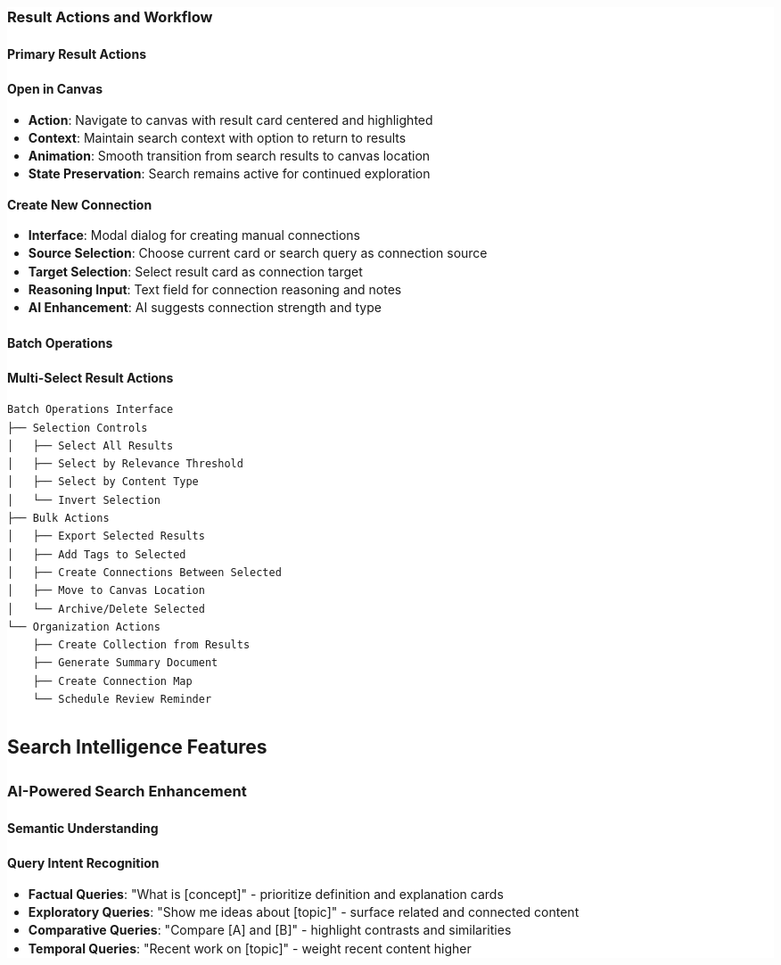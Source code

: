 ### Result Actions and Workflow

#### Primary Result Actions

**Open in Canvas**
- **Action**: Navigate to canvas with result card centered and highlighted
- **Context**: Maintain search context with option to return to results
- **Animation**: Smooth transition from search results to canvas location
- **State Preservation**: Search remains active for continued exploration

**Create New Connection**
- **Interface**: Modal dialog for creating manual connections
- **Source Selection**: Choose current card or search query as connection source
- **Target Selection**: Select result card as connection target
- **Reasoning Input**: Text field for connection reasoning and notes
- **AI Enhancement**: AI suggests connection strength and type

#### Batch Operations

**Multi-Select Result Actions**
```
Batch Operations Interface
├── Selection Controls
│   ├── Select All Results
│   ├── Select by Relevance Threshold
│   ├── Select by Content Type
│   └── Invert Selection
├── Bulk Actions
│   ├── Export Selected Results
│   ├── Add Tags to Selected
│   ├── Create Connections Between Selected
│   ├── Move to Canvas Location
│   └── Archive/Delete Selected
└── Organization Actions
    ├── Create Collection from Results
    ├── Generate Summary Document
    ├── Create Connection Map
    └── Schedule Review Reminder
```

## Search Intelligence Features

### AI-Powered Search Enhancement

#### Semantic Understanding

**Query Intent Recognition**
- **Factual Queries**: "What is [concept]" - prioritize definition and explanation cards
- **Exploratory Queries**: "Show me ideas about [topic]" - surface related and connected content  
- **Comparative Queries**: "Compare [A] and [B]" - highlight contrasts and similarities
- **Temporal Queries**: "Recent work on [topic]" - weight recent content higher
